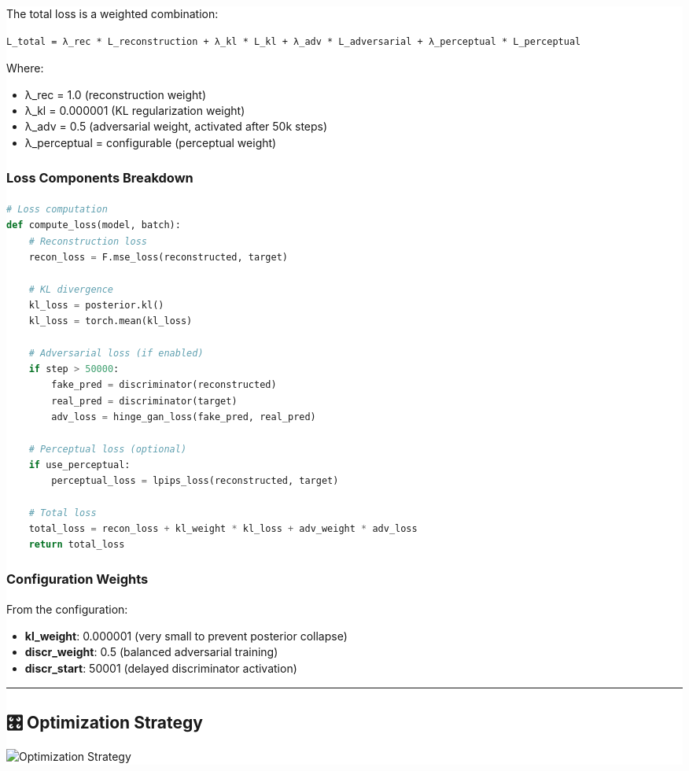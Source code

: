 The total loss is a weighted combination:

```
L_total = λ_rec * L_reconstruction + λ_kl * L_kl + λ_adv * L_adversarial + λ_perceptual * L_perceptual
```

Where:
- λ_rec = 1.0 (reconstruction weight)
- λ_kl = 0.000001 (KL regularization weight)
- λ_adv = 0.5 (adversarial weight, activated after 50k steps)
- λ_perceptual = configurable (perceptual weight)

### Loss Components Breakdown

```python
# Loss computation
def compute_loss(model, batch):
    # Reconstruction loss
    recon_loss = F.mse_loss(reconstructed, target)
    
    # KL divergence
    kl_loss = posterior.kl()
    kl_loss = torch.mean(kl_loss)
    
    # Adversarial loss (if enabled)
    if step > 50000:
        fake_pred = discriminator(reconstructed)
        real_pred = discriminator(target)
        adv_loss = hinge_gan_loss(fake_pred, real_pred)
    
    # Perceptual loss (optional)
    if use_perceptual:
        perceptual_loss = lpips_loss(reconstructed, target)
    
    # Total loss
    total_loss = recon_loss + kl_weight * kl_loss + adv_weight * adv_loss
    return total_loss
```

### Configuration Weights

From the configuration:
- **kl_weight**: 0.000001 (very small to prevent posterior collapse)
- **discr_weight**: 0.5 (balanced adversarial training)
- **discr_start**: 50001 (delayed discriminator activation)

---

## 🎛️ Optimization Strategy

![Optimization Strategy](./mermaid_vis_simplified/optimization.png)
